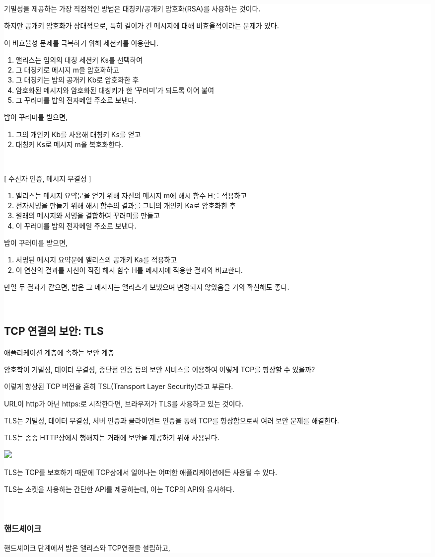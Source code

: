 기밀성을 제공하는 가장 직접적인 방법은 대칭키/공개키 암호화(RSA)를 사용하는 것이다.

하지만 공개키 암호화가 상대적으로, 특히 길이가 긴 메시지에 대해 비효율적이라는 문제가 있다.

이 비효율성 문제를 극복하기 위해 세션키를 이용한다.

1. 앨리스는 임의의 대칭 세션키 Ks를 선택하여
2. 그 대칭키로 메시지 m을 암호화하고
3. 그 대칭키는 밥의 공개키 Kb로 암호화한 후
4. 암호화된 메시지와 암호화된 대칭키가 한 ‘꾸러미’가 되도록 이어 붙여
5. 그 꾸러미를 밥의 전자메일 주소로 보낸다.

밥이 꾸러미를 받으면,

1. 그의 개인키 Kb를 사용해 대칭키 Ks를 얻고
2. 대칭키 Ks로 메시지 m을 복호화한다.

<br />

[ 수신자 인증, 메시지 무결성 ]

1. 앨리스는 메시지 요약문을 얻기 위해 자신의 메시지 m에 해시 함수 H를 적용하고
2. 전자서명을 만들기 위해 해시 함수의 결과를 그녀의 개인키 Ka로 암호화한 후
3. 원래의 메시지와 서명을 결합하여 꾸러미를 만들고
4. 이 꾸러미를 밥의 전자메일 주소로 보낸다.

밥이 꾸러미를 받으면,

1. 서명된 메시지 요약문에 앨리스의 공개키 Ka를 적용하고
2. 이 연산의 결과를 자신이 직접 해시 함수 H를 메시지에 적용한 결과와 비교한다.

만일 두 결과가 같으면, 밥은 그 메시지는 앨리스가 보냈으며 변경되지 않았음을 거의 확신해도 좋다.

<br />

## TCP 연결의 보안: TLS

애플리케이션 계층에 속하는 보안 계층

암호학이 기밀성, 데이터 무결성, 종단점 인증 등의 보안 서비스를 이용하여 어떻게 TCP를 향상할 수 있을까?

이렇게 향상된 TCP 버전을 흔히 TSL(Transport Layer Security)라고 부른다.

URL이 http가 아닌 https:로 시작한다면, 브라우저가 TLS를 사용하고 있는 것이다.

TLS는 기밀성, 데이터 무결성, 서버 인증과 클라이언트 인증을 통해 TCP를 향상함으로써 여러 보안 문제를 해결한다.

TLS는 종종 HTTP상에서 행해지는 거래에 보안을 제공하기 위해 사용된다.

<img src="https://github.com/user-attachments/assets/3f32ab0b-4f5c-4c3e-aaa7-0b70ea645721" width="60%" />

TLS는 TCP를 보호하기 때문에 TCP상에서 일어나는 어떠한 애플리케이션에든 사용될 수 있다.

TLS는 소켓을 사용하는 간단한 API를 제공하는데, 이는 TCP의 API와 유사하다.

<br />

### 핸드셰이크

핸드셰이크 단계에서 밥은 앨리스와 TCP연결을 설립하고,

